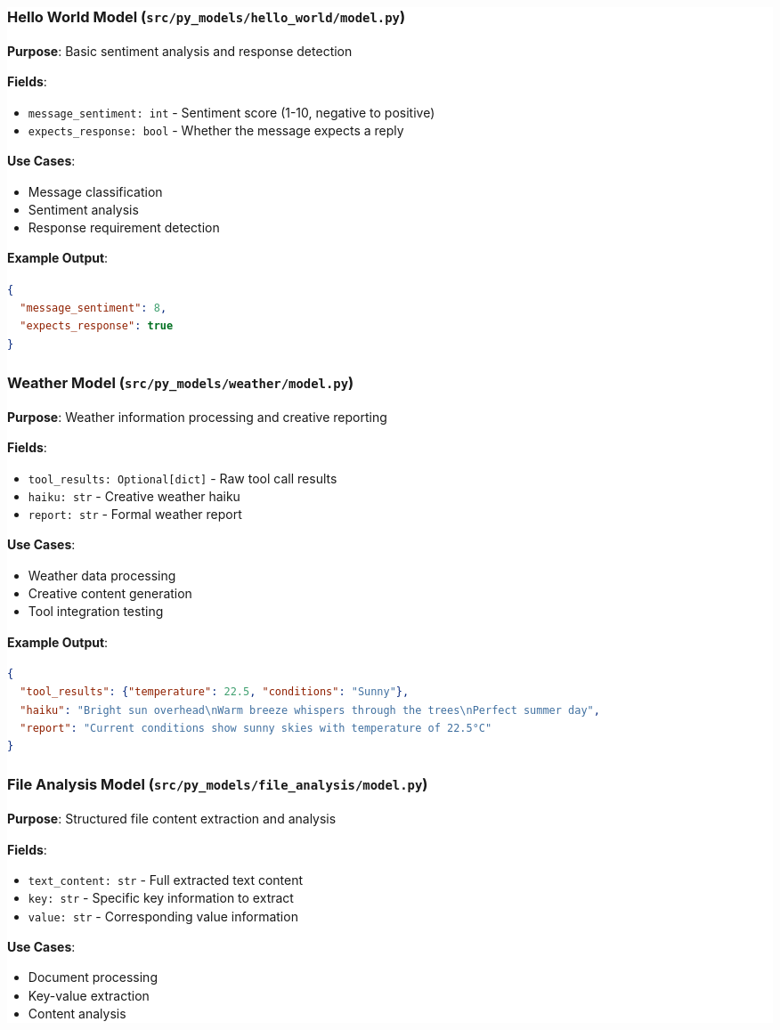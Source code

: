 ### Hello World Model (`src/py_models/hello_world/model.py`)

**Purpose**: Basic sentiment analysis and response detection

**Fields**:
- `message_sentiment: int` - Sentiment score (1-10, negative to positive)
- `expects_response: bool` - Whether the message expects a reply

**Use Cases**:
- Message classification
- Sentiment analysis
- Response requirement detection

**Example Output**:
```json
{
  "message_sentiment": 8,
  "expects_response": true
}
```

### Weather Model (`src/py_models/weather/model.py`)

**Purpose**: Weather information processing and creative reporting

**Fields**:
- `tool_results: Optional[dict]` - Raw tool call results
- `haiku: str` - Creative weather haiku
- `report: str` - Formal weather report

**Use Cases**:
- Weather data processing
- Creative content generation
- Tool integration testing

**Example Output**:
```json
{
  "tool_results": {"temperature": 22.5, "conditions": "Sunny"},
  "haiku": "Bright sun overhead\nWarm breeze whispers through the trees\nPerfect summer day",
  "report": "Current conditions show sunny skies with temperature of 22.5°C"
}
```

### File Analysis Model (`src/py_models/file_analysis/model.py`)

**Purpose**: Structured file content extraction and analysis

**Fields**:
- `text_content: str` - Full extracted text content
- `key: str` - Specific key information to extract
- `value: str` - Corresponding value information

**Use Cases**:
- Document processing
- Key-value extraction
- Content analysis
